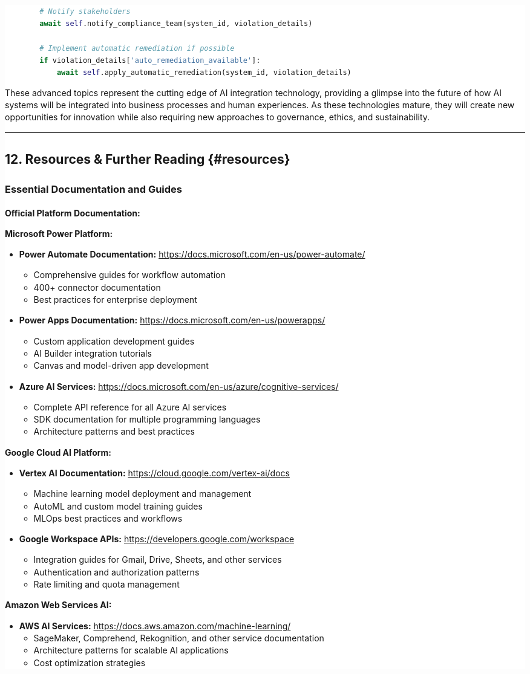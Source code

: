 ```python
        # Notify stakeholders
        await self.notify_compliance_team(system_id, violation_details)
        
        # Implement automatic remediation if possible
        if violation_details['auto_remediation_available']:
            await self.apply_automatic_remediation(system_id, violation_details)
```

These advanced topics represent the cutting edge of AI integration technology, providing a glimpse into the future of how AI systems will be integrated into business processes and human experiences. As these technologies mature, they will create new opportunities for innovation while also requiring new approaches to governance, ethics, and sustainability.

---


## 12. Resources & Further Reading {#resources}

### Essential Documentation and Guides

**Official Platform Documentation:**

**Microsoft Power Platform:**
- **Power Automate Documentation:** https://docs.microsoft.com/en-us/power-automate/
  - Comprehensive guides for workflow automation
  - 400+ connector documentation
  - Best practices for enterprise deployment

- **Power Apps Documentation:** https://docs.microsoft.com/en-us/powerapps/
  - Custom application development guides
  - AI Builder integration tutorials
  - Canvas and model-driven app development

- **Azure AI Services:** https://docs.microsoft.com/en-us/azure/cognitive-services/
  - Complete API reference for all Azure AI services
  - SDK documentation for multiple programming languages
  - Architecture patterns and best practices

**Google Cloud AI Platform:**
- **Vertex AI Documentation:** https://cloud.google.com/vertex-ai/docs
  - Machine learning model deployment and management
  - AutoML and custom model training guides
  - MLOps best practices and workflows

- **Google Workspace APIs:** https://developers.google.com/workspace
  - Integration guides for Gmail, Drive, Sheets, and other services
  - Authentication and authorization patterns
  - Rate limiting and quota management

**Amazon Web Services AI:**
- **AWS AI Services:** https://docs.aws.amazon.com/machine-learning/
  - SageMaker, Comprehend, Rekognition, and other service documentation
  - Architecture patterns for scalable AI applications
  - Cost optimization strategies
